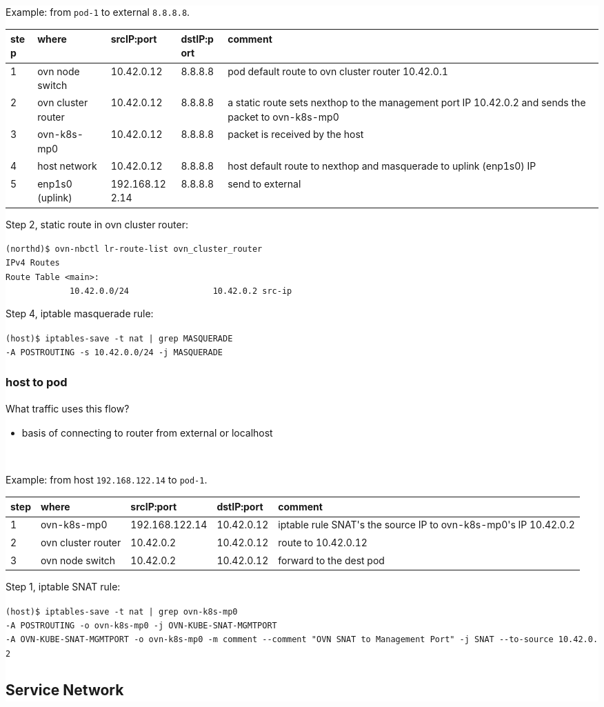 Example: from `pod-1` to external `8.8.8.8`.

|step|where                    |srcIP:port      |dstIP:port |comment                                                                                             |
|:---|:------------------------|:---------------|:----------|:---------------------------------------------------------------------------------------------------|
|1   |ovn node switch          |10.42.0.12      |8.8.8.8    |pod default route to ovn cluster router 10.42.0.1                                                   |
|2   |ovn cluster router       |10.42.0.12      |8.8.8.8    |a static route sets nexthop to the management port IP 10.42.0.2 and sends the packet to ovn-k8s-mp0 |
|3   |ovn-k8s-mp0              |10.42.0.12      |8.8.8.8    |packet is received by the host                                                                      |
|4   |host network             |10.42.0.12      |8.8.8.8    |host default route to nexthop and masquerade to uplink (enp1s0) IP                                  |
|5   |enp1s0 (uplink)          |192.168.122.14  |8.8.8.8    |send to external                                                                                    |

Step 2, static route in ovn cluster router:

```text
(northd)$ ovn-nbctl lr-route-list ovn_cluster_router
IPv4 Routes
Route Table <main>:
             10.42.0.0/24                 10.42.0.2 src-ip
```

Step 4, iptable masquerade rule:

```text
(host)$ iptables-save -t nat | grep MASQUERADE
-A POSTROUTING -s 10.42.0.0/24 -j MASQUERADE
```

### host to pod

What traffic uses this flow?
- basis of connecting to router from external or localhost
<br>

Example: from host `192.168.122.14` to `pod-1`.

|step|where               |srcIP:port     |dstIP:port     |comment                                                                                                |
|:---|:-------------------|:--------------|:--------------|:------------------------------------------------------------------------------------------------------|
|1   |ovn-k8s-mp0         |192.168.122.14 |10.42.0.12     |iptable rule SNAT's the source IP to ovn-k8s-mp0's IP 10.42.0.2                                        |
|2   |ovn cluster router  |10.42.0.2      |10.42.0.12     |route to 10.42.0.12                                                                                    |
|3   |ovn node switch     |10.42.0.2      |10.42.0.12     |forward to the dest pod                                                                     |

Step 1, iptable SNAT rule:

```text
(host)$ iptables-save -t nat | grep ovn-k8s-mp0
-A POSTROUTING -o ovn-k8s-mp0 -j OVN-KUBE-SNAT-MGMTPORT
-A OVN-KUBE-SNAT-MGMTPORT -o ovn-k8s-mp0 -m comment --comment "OVN SNAT to Management Port" -j SNAT --to-source 10.42.0.2
```

## Service Network

